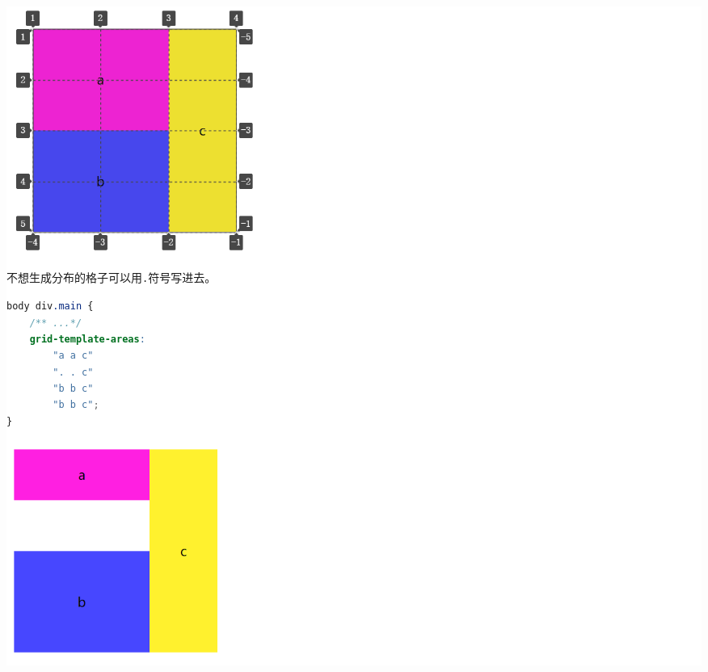 <img src="./index.assets/image-20220905054801317.png" alt="image-20220905054801317" style="zoom:67%;" />

不想生成分布的格子可以用`.`符号写进去。

```css
body div.main {
    /** ...*/
    grid-template-areas:
        "a a c"
        ". . c"
        "b b c"
        "b b c";
}
```

<img src="./index.assets/image-20220905060244571.png" alt="image-20220905060244571" style="zoom:67%;" />

